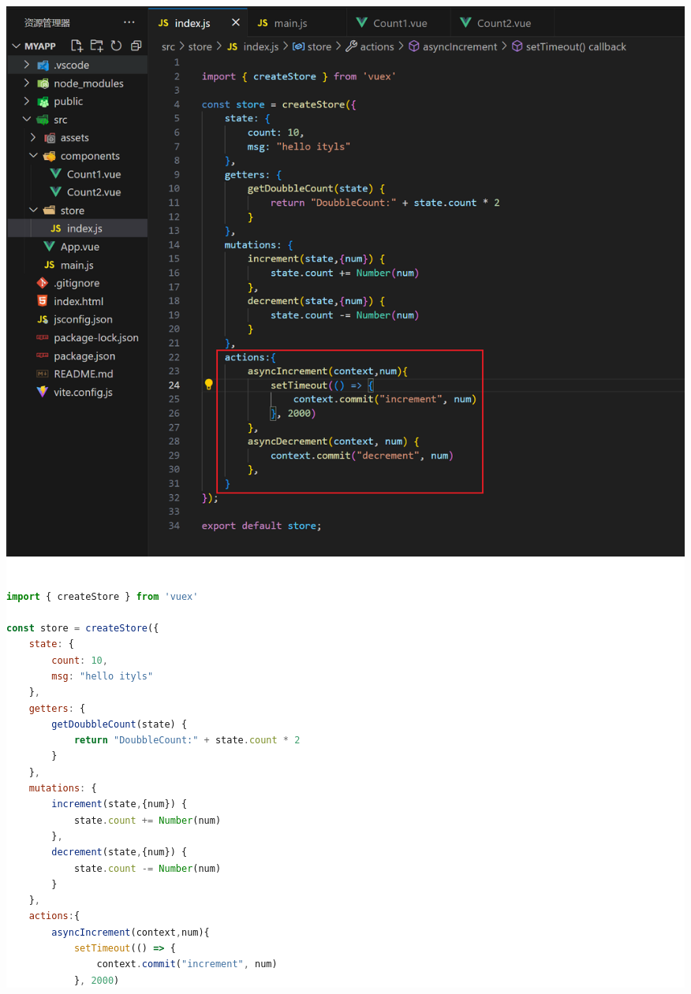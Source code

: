 ![1716864347454](./assets/1716864347454.png)

```js

import { createStore } from 'vuex'

const store = createStore({
    state: {
        count: 10,
        msg: "hello ityls"
    },
    getters: {
        getDoubbleCount(state) {
            return "DoubbleCount:" + state.count * 2
        }
    },
    mutations: {
        increment(state,{num}) {
            state.count += Number(num)
        },
        decrement(state,{num}) {
            state.count -= Number(num)
        }
    },
    actions:{
        asyncIncrement(context,num){
            setTimeout(() => {
                context.commit("increment", num)
            }, 2000)
```